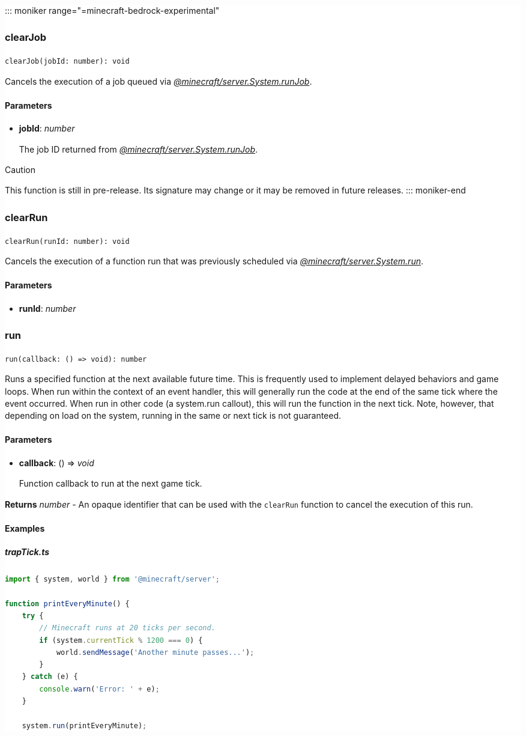 ::: moniker range="=minecraft-bedrock-experimental"
### **clearJob**
`
clearJob(jobId: number): void
`

Cancels the execution of a job queued via [*@minecraft/server.System.runJob*](../../minecraft/server/System.md#runjob).

#### **Parameters**
- **jobId**: *number*
  
  The job ID returned from [*@minecraft/server.System.runJob*](../../minecraft/server/System.md#runjob).

> [!CAUTION]
> This function is still in pre-release.  Its signature may change or it may be removed in future releases.
::: moniker-end

### **clearRun**
`
clearRun(runId: number): void
`

Cancels the execution of a function run that was previously scheduled via [*@minecraft/server.System.run*](../../minecraft/server/System.md#run).

#### **Parameters**
- **runId**: *number*

### **run**
`
run(callback: () => void): number
`

Runs a specified function at the next available future time. This is frequently used to implement delayed behaviors and game loops. When run within the context of an event handler, this will generally run the code at the end of the same tick where the event occurred. When run in other code (a system.run callout), this will run the function in the next tick. Note, however, that depending on load on the system, running in the same or next tick is not guaranteed.

#### **Parameters**
- **callback**: () => *void*
  
  Function callback to run at the next game tick.

**Returns** *number* - An opaque identifier that can be used with the `clearRun` function to cancel the execution of this run.

#### Examples
##### ***trapTick.ts***
```typescript
import { system, world } from '@minecraft/server';

function printEveryMinute() {
    try {
        // Minecraft runs at 20 ticks per second.
        if (system.currentTick % 1200 === 0) {
            world.sendMessage('Another minute passes...');
        }
    } catch (e) {
        console.warn('Error: ' + e);
    }

    system.run(printEveryMinute);
```